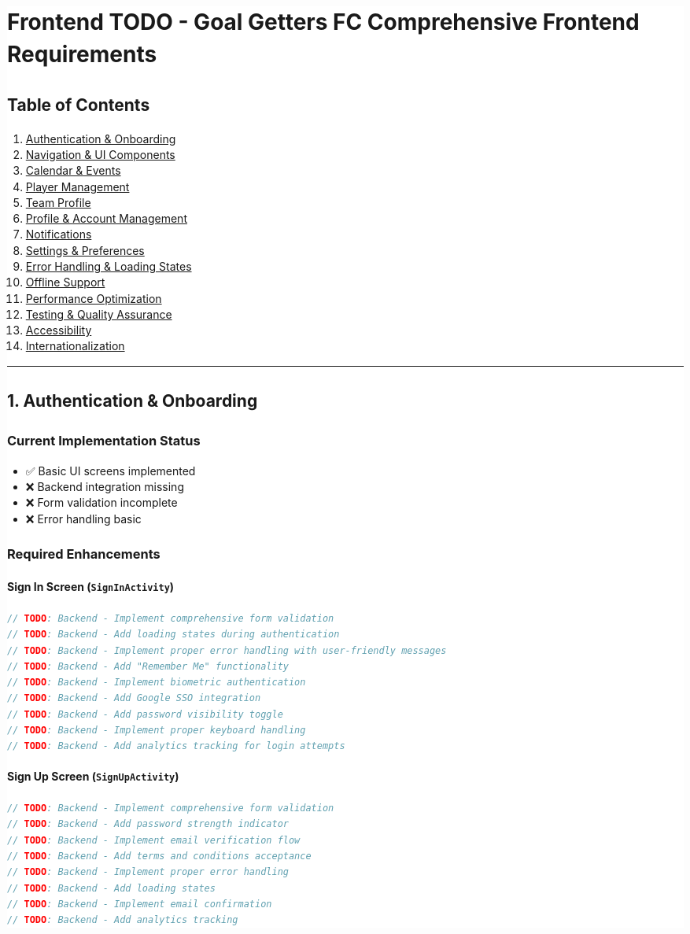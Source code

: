 # Frontend TODO - Goal Getters FC Comprehensive Frontend Requirements

## Table of Contents
1. [Authentication & Onboarding](#authentication--onboarding)
2. [Navigation & UI Components](#navigation--ui-components)
3. [Calendar & Events](#calendar--events)
4. [Player Management](#player-management)
5. [Team Profile](#team-profile)
6. [Profile & Account Management](#profile--account-management)
7. [Notifications](#notifications)
8. [Settings & Preferences](#settings--preferences)
9. [Error Handling & Loading States](#error-handling--loading-states)
10. [Offline Support](#offline-support)
11. [Performance Optimization](#performance-optimization)
12. [Testing & Quality Assurance](#testing--quality-assurance)
13. [Accessibility](#accessibility)
14. [Internationalization](#internationalization)

---

## 1. Authentication & Onboarding

### Current Implementation Status
- ✅ Basic UI screens implemented
- ❌ Backend integration missing
- ❌ Form validation incomplete
- ❌ Error handling basic

### Required Enhancements

#### Sign In Screen (`SignInActivity`)
```kotlin
// TODO: Backend - Implement comprehensive form validation
// TODO: Backend - Add loading states during authentication
// TODO: Backend - Implement proper error handling with user-friendly messages
// TODO: Backend - Add "Remember Me" functionality
// TODO: Backend - Implement biometric authentication
// TODO: Backend - Add Google SSO integration
// TODO: Backend - Add password visibility toggle
// TODO: Backend - Implement proper keyboard handling
// TODO: Backend - Add analytics tracking for login attempts
```

#### Sign Up Screen (`SignUpActivity`)
```kotlin
// TODO: Backend - Implement comprehensive form validation
// TODO: Backend - Add password strength indicator
// TODO: Backend - Implement email verification flow
// TODO: Backend - Add terms and conditions acceptance
// TODO: Backend - Implement proper error handling
// TODO: Backend - Add loading states
// TODO: Backend - Implement email confirmation
// TODO: Backend - Add analytics tracking
```
